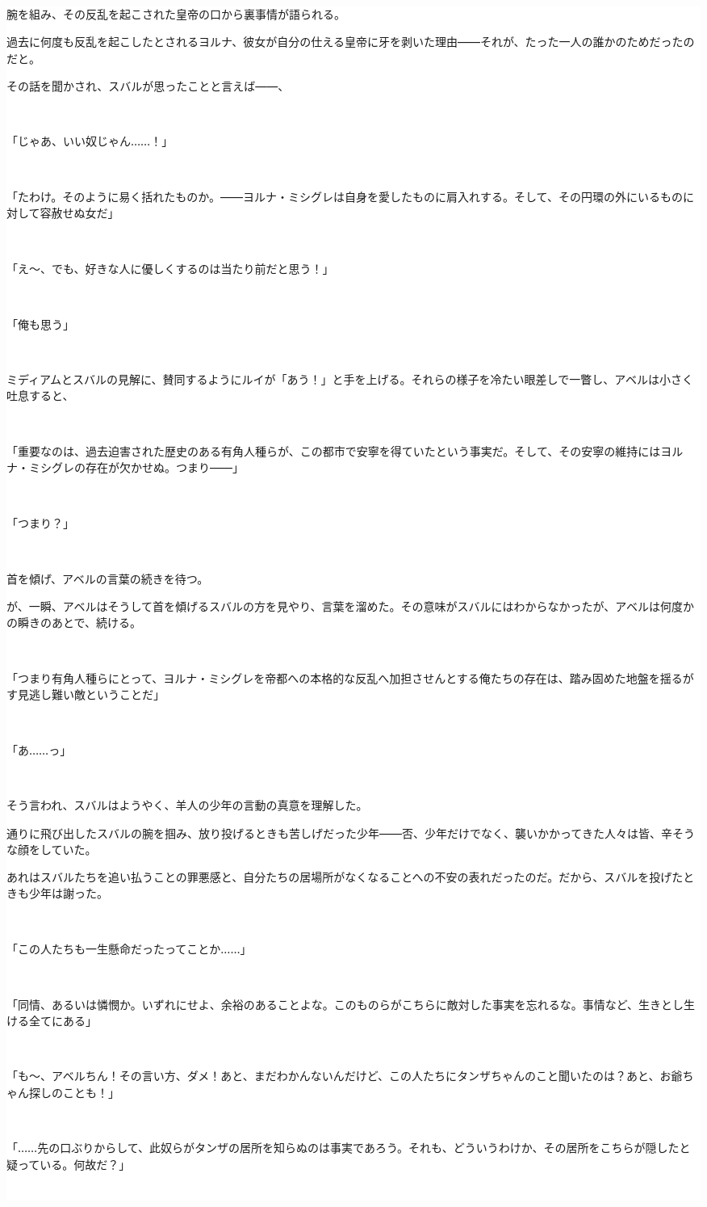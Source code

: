 
腕を組み、その反乱を起こされた皇帝の口から裏事情が語られる。

過去に何度も反乱を起こしたとされるヨルナ、彼女が自分の仕える皇帝に牙を剥いた理由――それが、たった一人の誰かのためだったのだと。

その話を聞かされ、スバルが思ったことと言えば――、

　

「じゃあ、いい奴じゃん……！」

　

「たわけ。そのように易く括れたものか。――ヨルナ・ミシグレは自身を愛したものに肩入れする。そして、その円環の外にいるものに対して容赦せぬ女だ」

　

「え～、でも、好きな人に優しくするのは当たり前だと思う！」

　

「俺も思う」

　

ミディアムとスバルの見解に、賛同するようにルイが「あう！」と手を上げる。それらの様子を冷たい眼差しで一瞥し、アベルは小さく吐息すると、

　

「重要なのは、過去迫害された歴史のある有角人種らが、この都市で安寧を得ていたという事実だ。そして、その安寧の維持にはヨルナ・ミシグレの存在が欠かせぬ。つまり――」

　

「つまり？」

　

首を傾げ、アベルの言葉の続きを待つ。

が、一瞬、アベルはそうして首を傾げるスバルの方を見やり、言葉を溜めた。その意味がスバルにはわからなかったが、アベルは何度かの瞬きのあとで、続ける。

　

「つまり有角人種らにとって、ヨルナ・ミシグレを帝都への本格的な反乱へ加担させんとする俺たちの存在は、踏み固めた地盤を揺るがす見逃し難い敵ということだ」

　

「あ……っ」

　

そう言われ、スバルはようやく、羊人の少年の言動の真意を理解した。

通りに飛び出したスバルの腕を掴み、放り投げるときも苦しげだった少年――否、少年だけでなく、襲いかかってきた人々は皆、辛そうな顔をしていた。

あれはスバルたちを追い払うことの罪悪感と、自分たちの居場所がなくなることへの不安の表れだったのだ。だから、スバルを投げたときも少年は謝った。

　

「この人たちも一生懸命だったってことか……」

　

「同情、あるいは憐憫か。いずれにせよ、余裕のあることよな。このものらがこちらに敵対した事実を忘れるな。事情など、生きとし生ける全てにある」

　

「も～、アベルちん！その言い方、ダメ！あと、まだわかんないんだけど、この人たちにタンザちゃんのこと聞いたのは？あと、お爺ちゃん探しのことも！」

　

「……先の口ぶりからして、此奴らがタンザの居所を知らぬのは事実であろう。それも、どういうわけか、その居所をこちらが隠したと疑っている。何故だ？」

　
